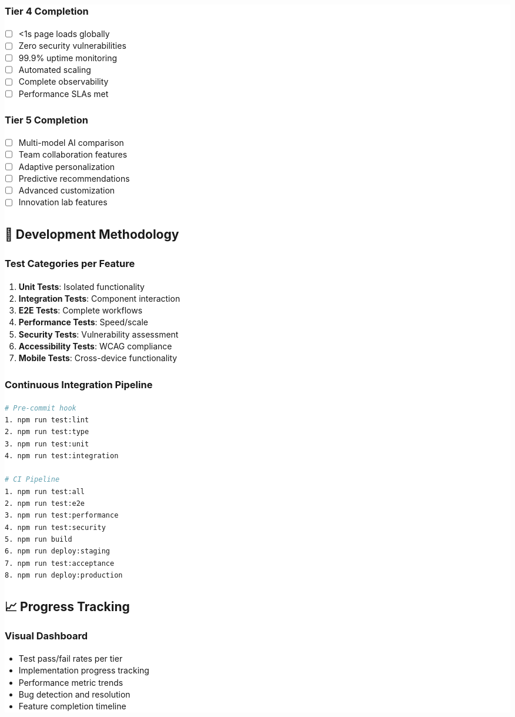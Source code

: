 ### Tier 4 Completion
- [ ] <1s page loads globally
- [ ] Zero security vulnerabilities
- [ ] 99.9% uptime monitoring
- [ ] Automated scaling
- [ ] Complete observability
- [ ] Performance SLAs met

### Tier 5 Completion
- [ ] Multi-model AI comparison
- [ ] Team collaboration features
- [ ] Adaptive personalization
- [ ] Predictive recommendations
- [ ] Advanced customization
- [ ] Innovation lab features

## 🔄 Development Methodology

### Test Categories per Feature
1. **Unit Tests**: Isolated functionality
2. **Integration Tests**: Component interaction
3. **E2E Tests**: Complete workflows
4. **Performance Tests**: Speed/scale
5. **Security Tests**: Vulnerability assessment
6. **Accessibility Tests**: WCAG compliance
7. **Mobile Tests**: Cross-device functionality

### Continuous Integration Pipeline
```bash
# Pre-commit hook
1. npm run test:lint
2. npm run test:type
3. npm run test:unit
4. npm run test:integration

# CI Pipeline  
1. npm run test:all
2. npm run test:e2e
3. npm run test:performance
4. npm run test:security
5. npm run build
6. npm run deploy:staging
7. npm run test:acceptance
8. npm run deploy:production
```

## 📈 Progress Tracking

### Visual Dashboard
- Test pass/fail rates per tier
- Implementation progress tracking  
- Performance metric trends
- Bug detection and resolution
- Feature completion timeline
